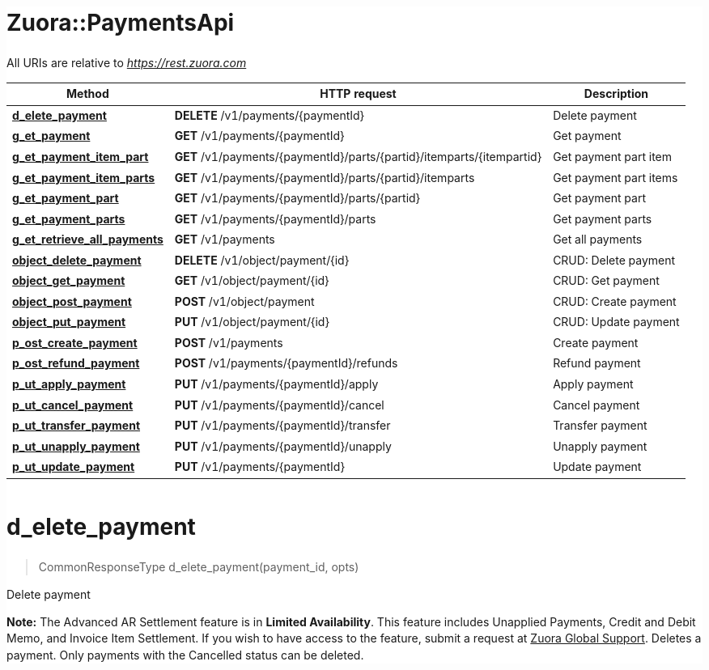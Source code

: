 # Zuora::PaymentsApi

All URIs are relative to *https://rest.zuora.com*

Method | HTTP request | Description
------------- | ------------- | -------------
[**d_elete_payment**](PaymentsApi.md#d_elete_payment) | **DELETE** /v1/payments/{paymentId} | Delete payment
[**g_et_payment**](PaymentsApi.md#g_et_payment) | **GET** /v1/payments/{paymentId} | Get payment
[**g_et_payment_item_part**](PaymentsApi.md#g_et_payment_item_part) | **GET** /v1/payments/{paymentId}/parts/{partid}/itemparts/{itempartid} | Get payment part item
[**g_et_payment_item_parts**](PaymentsApi.md#g_et_payment_item_parts) | **GET** /v1/payments/{paymentId}/parts/{partid}/itemparts | Get payment part items
[**g_et_payment_part**](PaymentsApi.md#g_et_payment_part) | **GET** /v1/payments/{paymentId}/parts/{partid} | Get payment part
[**g_et_payment_parts**](PaymentsApi.md#g_et_payment_parts) | **GET** /v1/payments/{paymentId}/parts | Get payment parts
[**g_et_retrieve_all_payments**](PaymentsApi.md#g_et_retrieve_all_payments) | **GET** /v1/payments | Get all payments
[**object_delete_payment**](PaymentsApi.md#object_delete_payment) | **DELETE** /v1/object/payment/{id} | CRUD: Delete payment
[**object_get_payment**](PaymentsApi.md#object_get_payment) | **GET** /v1/object/payment/{id} | CRUD: Get payment
[**object_post_payment**](PaymentsApi.md#object_post_payment) | **POST** /v1/object/payment | CRUD: Create payment
[**object_put_payment**](PaymentsApi.md#object_put_payment) | **PUT** /v1/object/payment/{id} | CRUD: Update payment
[**p_ost_create_payment**](PaymentsApi.md#p_ost_create_payment) | **POST** /v1/payments | Create payment
[**p_ost_refund_payment**](PaymentsApi.md#p_ost_refund_payment) | **POST** /v1/payments/{paymentId}/refunds | Refund payment
[**p_ut_apply_payment**](PaymentsApi.md#p_ut_apply_payment) | **PUT** /v1/payments/{paymentId}/apply | Apply payment
[**p_ut_cancel_payment**](PaymentsApi.md#p_ut_cancel_payment) | **PUT** /v1/payments/{paymentId}/cancel | Cancel payment
[**p_ut_transfer_payment**](PaymentsApi.md#p_ut_transfer_payment) | **PUT** /v1/payments/{paymentId}/transfer | Transfer payment
[**p_ut_unapply_payment**](PaymentsApi.md#p_ut_unapply_payment) | **PUT** /v1/payments/{paymentId}/unapply | Unapply payment
[**p_ut_update_payment**](PaymentsApi.md#p_ut_update_payment) | **PUT** /v1/payments/{paymentId} | Update payment


# **d_elete_payment**
> CommonResponseType d_elete_payment(payment_id, opts)

Delete payment

**Note:** The Advanced AR Settlement feature is in **Limited Availability**. This feature includes Unapplied Payments, Credit and Debit Memo, and Invoice Item Settlement. If you wish to have access to the feature, submit a request at [Zuora Global Support](http://support.zuora.com/).   Deletes a payment. Only payments with the Cancelled status can be deleted.  
